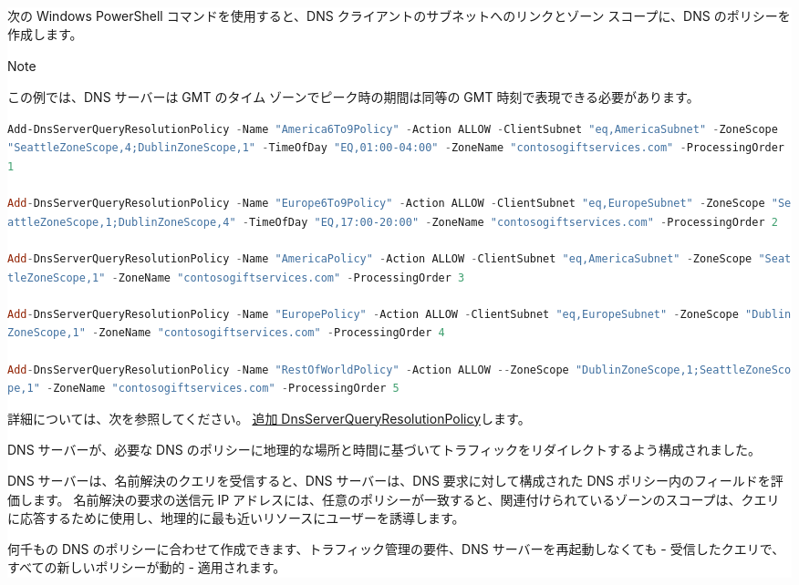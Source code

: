 次の Windows PowerShell コマンドを使用すると、DNS クライアントのサブネットへのリンクとゾーン スコープに、DNS のポリシーを作成します。

> [!NOTE]
> この例では、DNS サーバーは GMT のタイム ゾーンでピーク時の期間は同等の GMT 時刻で表現できる必要があります。

```PowerShell
Add-DnsServerQueryResolutionPolicy -Name "America6To9Policy" -Action ALLOW -ClientSubnet "eq,AmericaSubnet" -ZoneScope "SeattleZoneScope,4;DublinZoneScope,1" -TimeOfDay "EQ,01:00-04:00" -ZoneName "contosogiftservices.com" -ProcessingOrder 1

Add-DnsServerQueryResolutionPolicy -Name "Europe6To9Policy" -Action ALLOW -ClientSubnet "eq,EuropeSubnet" -ZoneScope "SeattleZoneScope,1;DublinZoneScope,4" -TimeOfDay "EQ,17:00-20:00" -ZoneName "contosogiftservices.com" -ProcessingOrder 2

Add-DnsServerQueryResolutionPolicy -Name "AmericaPolicy" -Action ALLOW -ClientSubnet "eq,AmericaSubnet" -ZoneScope "SeattleZoneScope,1" -ZoneName "contosogiftservices.com" -ProcessingOrder 3

Add-DnsServerQueryResolutionPolicy -Name "EuropePolicy" -Action ALLOW -ClientSubnet "eq,EuropeSubnet" -ZoneScope "DublinZoneScope,1" -ZoneName "contosogiftservices.com" -ProcessingOrder 4

Add-DnsServerQueryResolutionPolicy -Name "RestOfWorldPolicy" -Action ALLOW --ZoneScope "DublinZoneScope,1;SeattleZoneScope,1" -ZoneName "contosogiftservices.com" -ProcessingOrder 5
```

詳細については、次を参照してください。 [追加 DnsServerQueryResolutionPolicy](/powershell/module/dnsserver/add-dnsserverqueryresolutionpolicy)します。

DNS サーバーが、必要な DNS のポリシーに地理的な場所と時間に基づいてトラフィックをリダイレクトするよう構成されました。

DNS サーバーは、名前解決のクエリを受信すると、DNS サーバーは、DNS 要求に対して構成された DNS ポリシー内のフィールドを評価します。 名前解決の要求の送信元 IP アドレスには、任意のポリシーが一致すると、関連付けられているゾーンのスコープは、クエリに応答するために使用し、地理的に最も近いリソースにユーザーを誘導します。

何千もの DNS のポリシーに合わせて作成できます、トラフィック管理の要件、DNS サーバーを再起動しなくても - 受信したクエリで、すべての新しいポリシーが動的 - 適用されます。
